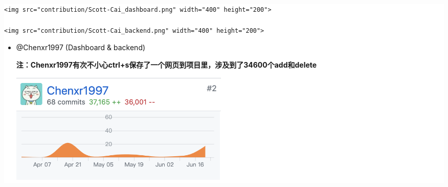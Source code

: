     <img src="contribution/Scott-Cai_dashboard.png" width="400" height="200">

    <img src="contribution/Scott-Cai_backend.png" width="400" height="200">



- @Chenxr1997 (Dashboard & backend)

    **注：Chenxr1997有次不小心ctrl+s保存了一个网页到项目里，涉及到了34600个add和delete**

    <img src="contribution/Chenxr1997_dashboard.png" width="400" height="200">